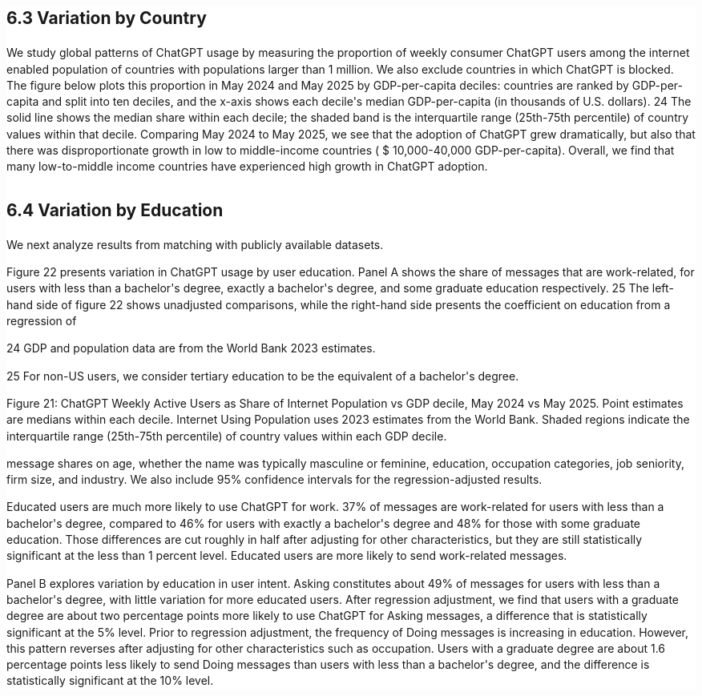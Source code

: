 

## 6.3 Variation by Country

We study global patterns of ChatGPT usage by measuring the proportion of weekly consumer ChatGPT users among the internet enabled population of countries with populations larger than 1 million. We also exclude countries in which ChatGPT is blocked. The figure below plots this proportion in May 2024 and May 2025 by GDP-per-capita deciles: countries are ranked by GDP-per-capita and split into ten deciles, and the x-axis shows each decile's median GDP-per-capita (in thousands of U.S. dollars). 24 The solid line shows the median share within each decile; the shaded band is the interquartile range (25th-75th percentile) of country values within that decile. Comparing May 2024 to May 2025, we see that the adoption of ChatGPT grew dramatically, but also that there was disproportionate growth in low to middle-income countries ( $ 10,000-40,000 GDP-per-capita). Overall, we find that many low-to-middle income countries have experienced high growth in ChatGPT adoption.

## 6.4 Variation by Education

We next analyze results from matching with publicly available datasets.

Figure 22 presents variation in ChatGPT usage by user education. Panel A shows the share of messages that are work-related, for users with less than a bachelor's degree, exactly a bachelor's degree, and some graduate education respectively. 25 The left-hand side of figure 22 shows unadjusted comparisons, while the right-hand side presents the coefficient on education from a regression of

24 GDP and population data are from the World Bank 2023 estimates.

25 For non-US users, we consider tertiary education to be the equivalent of a bachelor's degree.



Figure 21: ChatGPT Weekly Active Users as Share of Internet Population vs GDP decile, May 2024 vs May 2025. Point estimates are medians within each decile. Internet Using Population uses 2023 estimates from the World Bank. Shaded regions indicate the interquartile range (25th-75th percentile) of country values within each GDP decile.



message shares on age, whether the name was typically masculine or feminine, education, occupation categories, job seniority, firm size, and industry. We also include 95% confidence intervals for the regression-adjusted results.

Educated users are much more likely to use ChatGPT for work. 37% of messages are work-related for users with less than a bachelor's degree, compared to 46% for users with exactly a bachelor's degree and 48% for those with some graduate education. Those differences are cut roughly in half after adjusting for other characteristics, but they are still statistically significant at the less than 1 percent level. Educated users are more likely to send work-related messages.

Panel B explores variation by education in user intent. Asking constitutes about 49% of messages for users with less than a bachelor's degree, with little variation for more educated users. After regression adjustment, we find that users with a graduate degree are about two percentage points more likely to use ChatGPT for Asking messages, a difference that is statistically significant at the 5% level. Prior to regression adjustment, the frequency of Doing messages is increasing in education. However, this pattern reverses after adjusting for other characteristics such as occupation. Users with a graduate degree are about 1.6 percentage points less likely to send Doing messages than users with less than a bachelor's degree, and the difference is statistically significant at the 10% level.
